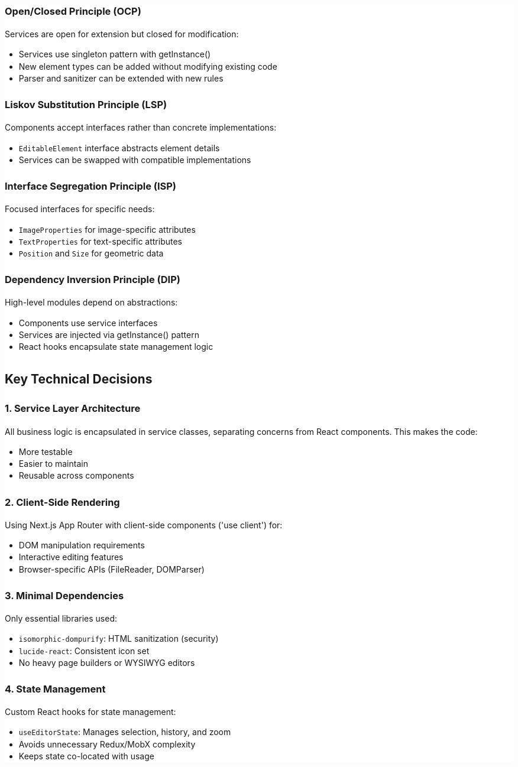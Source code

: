 ### Open/Closed Principle (OCP)
Services are open for extension but closed for modification:
- Services use singleton pattern with getInstance()
- New element types can be added without modifying existing code
- Parser and sanitizer can be extended with new rules

### Liskov Substitution Principle (LSP)
Components accept interfaces rather than concrete implementations:
- `EditableElement` interface abstracts element details
- Services can be swapped with compatible implementations

### Interface Segregation Principle (ISP)
Focused interfaces for specific needs:
- `ImageProperties` for image-specific attributes
- `TextProperties` for text-specific attributes
- `Position` and `Size` for geometric data

### Dependency Inversion Principle (DIP)
High-level modules depend on abstractions:
- Components use service interfaces
- Services are injected via getInstance() pattern
- React hooks encapsulate state management logic

## Key Technical Decisions

### 1. Service Layer Architecture
All business logic is encapsulated in service classes, separating concerns from React components. This makes the code:
- More testable
- Easier to maintain
- Reusable across components

### 2. Client-Side Rendering
Using Next.js App Router with client-side components ('use client') for:
- DOM manipulation requirements
- Interactive editing features
- Browser-specific APIs (FileReader, DOMParser)

### 3. Minimal Dependencies
Only essential libraries used:
- `isomorphic-dompurify`: HTML sanitization (security)
- `lucide-react`: Consistent icon set
- No heavy page builders or WYSIWYG editors

### 4. State Management
Custom React hooks for state management:
- `useEditorState`: Manages selection, history, and zoom
- Avoids unnecessary Redux/MobX complexity
- Keeps state co-located with usage
